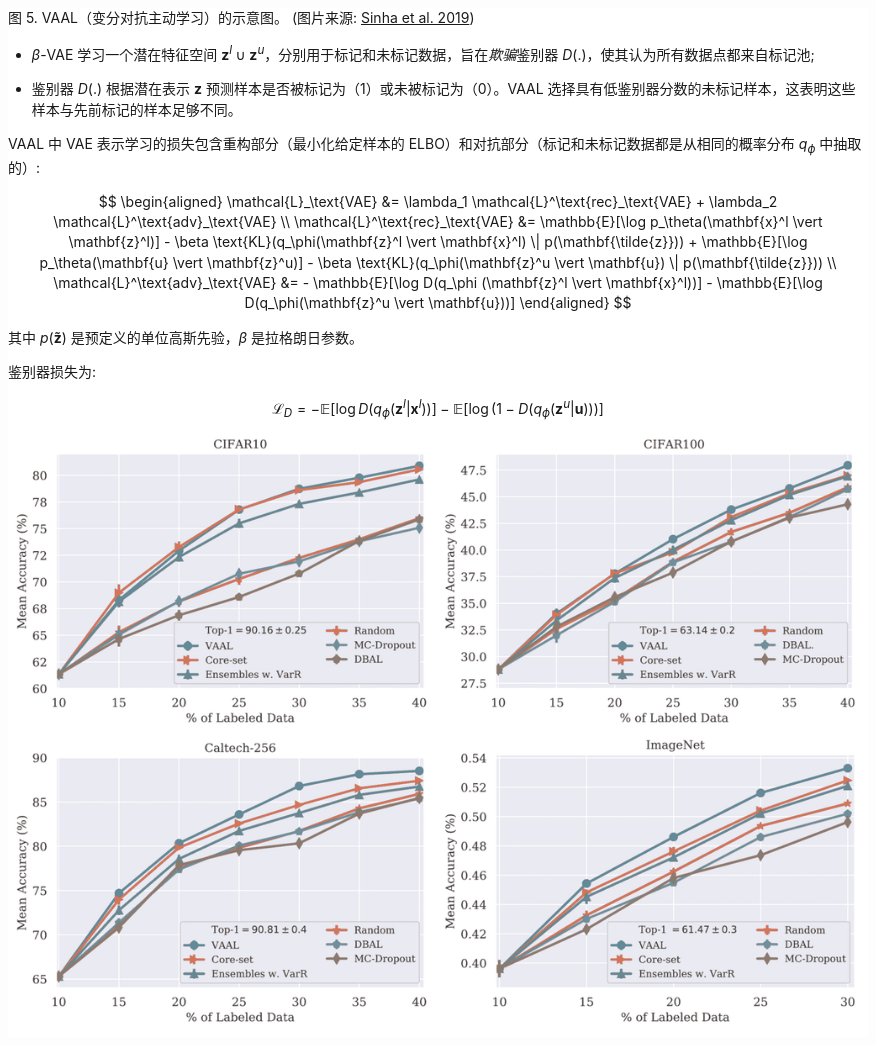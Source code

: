 图 5\. VAAL（变分对抗主动学习）的示意图。 (图片来源: [Sinha et al. 2019](https://arxiv.org/abs/1904.00370))

+   $\beta$-VAE 学习一个潜在特征空间 $\mathbf{z}^l \cup \mathbf{z}^u$，分别用于标记和未标记数据，旨在*欺骗*鉴别器 $D(.)$，使其认为所有数据点都来自标记池;

+   鉴别器 $D(.)$ 根据潜在表示 $\mathbf{z}$ 预测样本是否被标记为（1）或未被标记为（0）。VAAL 选择具有低鉴别器分数的未标记样本，这表明这些样本与先前标记的样本足够不同。

VAAL 中 VAE 表示学习的损失包含重构部分（最小化给定样本的 ELBO）和对抗部分（标记和未标记数据都是从相同的概率分布 $q_\phi$ 中抽取的）:

$$ \begin{aligned} \mathcal{L}_\text{VAE} &= \lambda_1 \mathcal{L}^\text{rec}_\text{VAE} + \lambda_2 \mathcal{L}^\text{adv}_\text{VAE} \\ \mathcal{L}^\text{rec}_\text{VAE} &= \mathbb{E}[\log p_\theta(\mathbf{x}^l \vert \mathbf{z}^l)] - \beta \text{KL}(q_\phi(\mathbf{z}^l \vert \mathbf{x}^l) \| p(\mathbf{\tilde{z}})) + \mathbb{E}[\log p_\theta(\mathbf{u} \vert \mathbf{z}^u)] - \beta \text{KL}(q_\phi(\mathbf{z}^u \vert \mathbf{u}) \| p(\mathbf{\tilde{z}})) \\ \mathcal{L}^\text{adv}_\text{VAE} &= - \mathbb{E}[\log D(q_\phi (\mathbf{z}^l \vert \mathbf{x}^l))] - \mathbb{E}[\log D(q_\phi(\mathbf{z}^u \vert \mathbf{u}))] \end{aligned} $$

其中 $p(\mathbf{\tilde{z}})$ 是预定义的单位高斯先验，$\beta$ 是拉格朗日参数。

鉴别器损失为:

$$ \mathcal{L}_D = -\mathbb{E}[\log D(q_\phi (\mathbf{z}^l \vert \mathbf{x}^l))] - \mathbb{E}[\log (1 - D(q_\phi (\mathbf{z}^u \vert \mathbf{u})))] $$![](img/1c8b9b30b39bb5a2a156c8e310461876.png)
